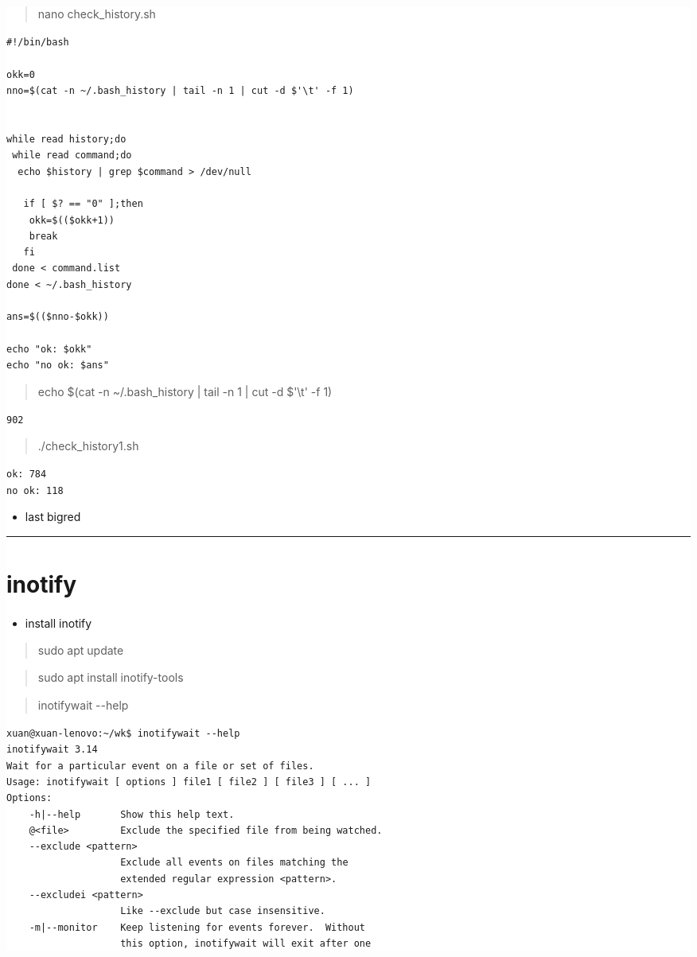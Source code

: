 > nano check_history.sh

```
#!/bin/bash

okk=0
nno=$(cat -n ~/.bash_history | tail -n 1 | cut -d $'\t' -f 1) 


while read history;do
 while read command;do
  echo $history | grep $command > /dev/null

   if [ $? == "0" ];then
    okk=$(($okk+1))
    break
   fi
 done < command.list
done < ~/.bash_history

ans=$(($nno-$okk))

echo "ok: $okk"
echo "no ok: $ans"
```

> echo $(cat -n ~/.bash_history | tail -n 1 | cut -d $'\t' -f 1)

```
902
```

> ./check_history1.sh 

```
ok: 784
no ok: 118
```

- last bigred


---

# inotify

- install inotify 

> sudo apt update

> sudo apt install inotify-tools

> inotifywait --help

```
xuan@xuan-lenovo:~/wk$ inotifywait --help
inotifywait 3.14
Wait for a particular event on a file or set of files.
Usage: inotifywait [ options ] file1 [ file2 ] [ file3 ] [ ... ]
Options:
	-h|--help     	Show this help text.
	@<file>       	Exclude the specified file from being watched.
	--exclude <pattern>
	              	Exclude all events on files matching the
	              	extended regular expression <pattern>.
	--excludei <pattern>
	              	Like --exclude but case insensitive.
	-m|--monitor  	Keep listening for events forever.  Without
	              	this option, inotifywait will exit after one
```